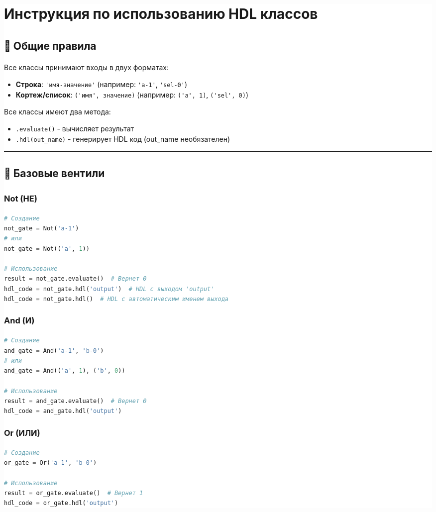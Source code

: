 # Инструкция по использованию HDL классов

## 📌 Общие правила

Все классы принимают входы в двух форматах:
- **Строка**: `'имя-значение'` (например: `'a-1'`, `'sel-0'`)
- **Кортеж/список**: `('имя', значение)` (например: `('a', 1)`, `('sel', 0)`)

Все классы имеют два метода:
- `.evaluate()` - вычисляет результат
- `.hdl(out_name)` - генерирует HDL код (out_name необязателен)

---

## 🔧 Базовые вентили

### Not (НЕ)
```python
# Создание
not_gate = Not('a-1')
# или
not_gate = Not(('a', 1))

# Использование
result = not_gate.evaluate()  # Вернет 0
hdl_code = not_gate.hdl('output')  # HDL с выходом 'output'
hdl_code = not_gate.hdl()  # HDL с автоматическим именем выхода
```

### And (И)
```python
# Создание
and_gate = And('a-1', 'b-0')
# или
and_gate = And(('a', 1), ('b', 0))

# Использование
result = and_gate.evaluate()  # Вернет 0
hdl_code = and_gate.hdl('output')
```

### Or (ИЛИ)
```python
# Создание
or_gate = Or('a-1', 'b-0')

# Использование
result = or_gate.evaluate()  # Вернет 1
hdl_code = or_gate.hdl('output')
```
